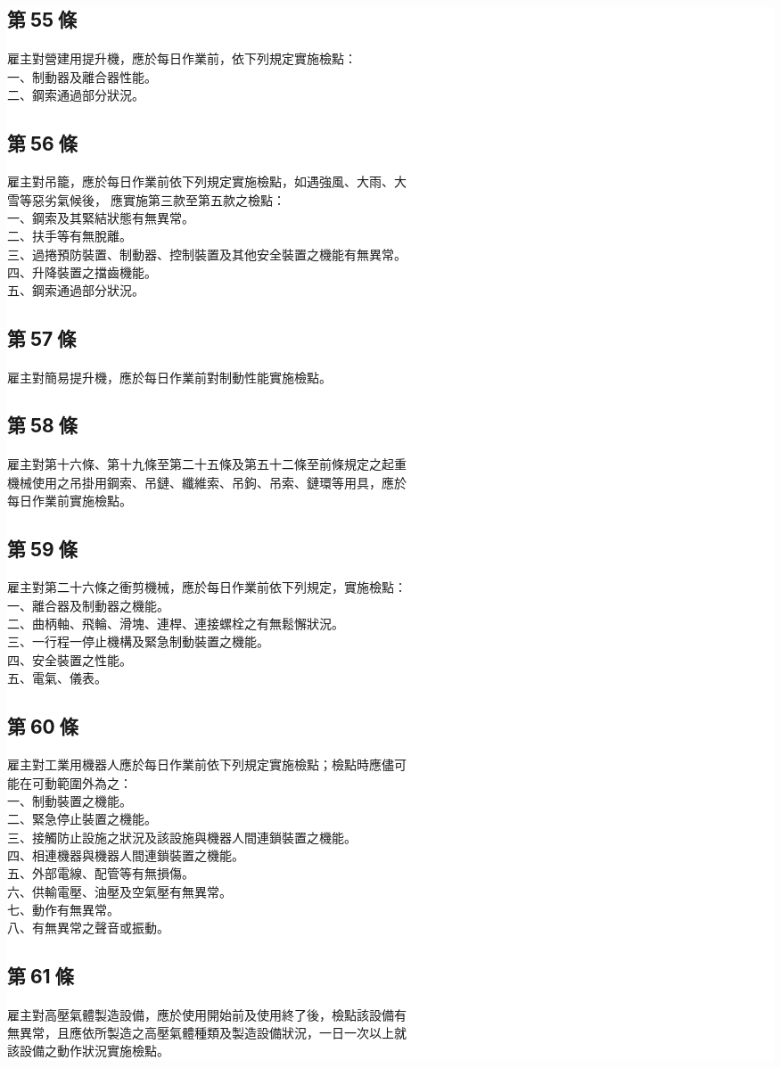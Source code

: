 第 55 條
--------
雇主對營建用提升機，應於每日作業前，依下列規定實施檢點：  
一、制動器及離合器性能。  
二、鋼索通過部分狀況。

第 56 條
--------
雇主對吊籠，應於每日作業前依下列規定實施檢點，如遇強風、大雨、大  
雪等惡劣氣候後， 應實施第三款至第五款之檢點：  
一、鋼索及其緊結狀態有無異常。  
二、扶手等有無脫離。  
三、過捲預防裝置、制動器、控制裝置及其他安全裝置之機能有無異常。  
四、升降裝置之擋齒機能。  
五、鋼索通過部分狀況。

第 57 條
--------
雇主對簡易提升機，應於每日作業前對制動性能實施檢點。

第 58 條
--------
雇主對第十六條、第十九條至第二十五條及第五十二條至前條規定之起重  
機械使用之吊掛用鋼索、吊鏈、纖維索、吊鉤、吊索、鏈環等用具，應於  
每日作業前實施檢點。

第 59 條
--------
雇主對第二十六條之衝剪機械，應於每日作業前依下列規定，實施檢點：  
一、離合器及制動器之機能。  
二、曲柄軸、飛輪、滑塊、連桿、連接螺栓之有無鬆懈狀況。  
三、一行程一停止機構及緊急制動裝置之機能。  
四、安全裝置之性能。  
五、電氣、儀表。

第 60 條
--------
雇主對工業用機器人應於每日作業前依下列規定實施檢點；檢點時應儘可  
能在可動範圍外為之：  
一、制動裝置之機能。  
二、緊急停止裝置之機能。  
三、接觸防止設施之狀況及該設施與機器人間連鎖裝置之機能。  
四、相連機器與機器人間連鎖裝置之機能。  
五、外部電線、配管等有無損傷。  
六、供輸電壓、油壓及空氣壓有無異常。  
七、動作有無異常。  
八、有無異常之聲音或振動。

第 61 條
--------
雇主對高壓氣體製造設備，應於使用開始前及使用終了後，檢點該設備有  
無異常，且應依所製造之高壓氣體種類及製造設備狀況，一日一次以上就  
該設備之動作狀況實施檢點。
